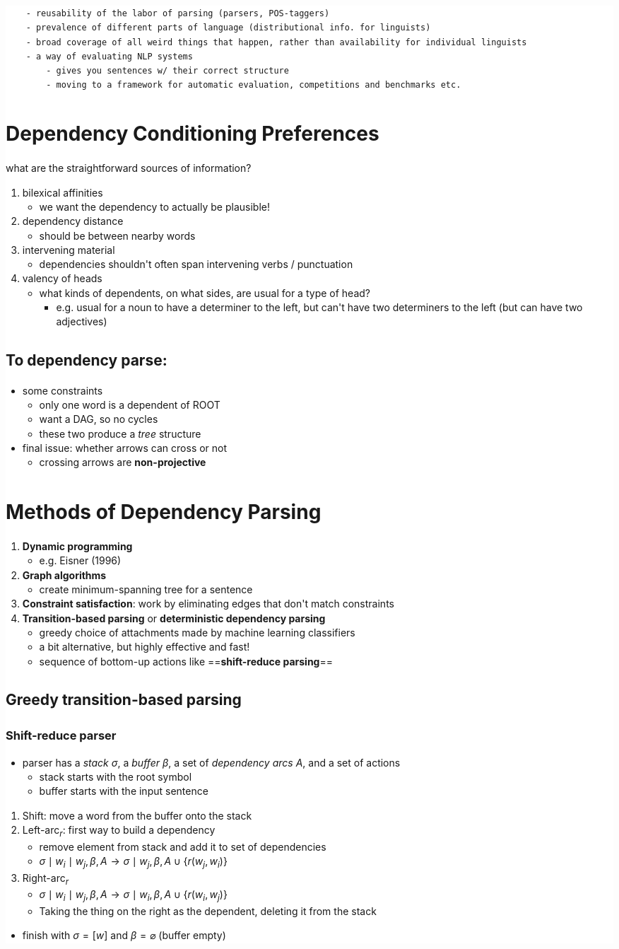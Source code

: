 		- reusability of the labor of parsing (parsers, POS-taggers)
		- prevalence of different parts of language (distributional info. for linguists)
		- broad coverage of all weird things that happen, rather than availability for individual linguists
		- a way of evaluating NLP systems
			- gives you sentences w/ their correct structure
			- moving to a framework for automatic evaluation, competitions and benchmarks etc.

# Dependency Conditioning Preferences
what are the straightforward sources of information?
1. bilexical affinities
	- we want the dependency to actually be plausible!
2. dependency distance
	- should be between nearby words
3. intervening material
	- dependencies shouldn't often span intervening verbs / punctuation
4. valency of heads
	- what kinds of dependents, on what sides, are usual for a type of head?
		- e.g. usual for a noun to have a determiner to the left, but can't have two determiners to the left (but can have two adjectives)

## To dependency parse:
- some constraints
	- only one word is a dependent of ROOT
	- want a DAG, so no cycles
	- these two produce a *tree* structure
- final issue: whether arrows can cross or not
	- crossing arrows are **non-projective**

# Methods of Dependency Parsing
1. **Dynamic programming**
	- e.g. Eisner (1996)
2. **Graph algorithms**
	- create minimum-spanning tree for a sentence
3. **Constraint satisfaction**: work by eliminating edges that don't match constraints
4. **Transition-based parsing** or **deterministic dependency parsing**
	- greedy choice of attachments made by machine learning classifiers
	- a bit alternative, but highly effective and fast!
	- sequence of bottom-up actions like ==**shift-reduce parsing**==

## Greedy transition-based parsing
### Shift-reduce parser
- parser has a *stack* $\sigma$, a *buffer* $\beta$, a set of *dependency arcs* $A$, and a set of actions
	- stack starts with the root symbol
	- buffer starts with the input sentence
1. Shift: move a word from the buffer onto the stack
2. Left-arc$_r$: first way to build a dependency
	- remove element from stack and add it to set of dependencies
	- $\sigma\mid w_i\mid w_j, \beta, A\rightarrow\sigma\mid w_j, \beta, A\cup\{r(w_j, w_i)\}$
3. Right-arc$_r$
	- $\sigma\mid w_i\mid w_j, \beta, A\rightarrow\sigma\mid w_i, \beta, A\cup\{r(w_i, w_j)\}$
	- Taking the thing on the right as the dependent, deleting it from the stack
- finish with $\sigma = [w]$ and $\beta = \varnothing$ (buffer empty)
